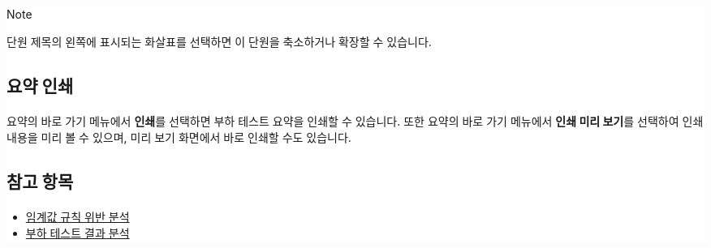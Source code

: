 > [!NOTE]
> 단원 제목의 왼쪽에 표시되는 화살표를 선택하면 이 단원을 축소하거나 확장할 수 있습니다.

## <a name="printing-a-summary"></a>요약 인쇄

요약의 바로 가기 메뉴에서 **인쇄**를 선택하면 부하 테스트 요약을 인쇄할 수 있습니다. 또한 요약의 바로 가기 메뉴에서 **인쇄 미리 보기**를 선택하여 인쇄 내용을 미리 볼 수 있으며, 미리 보기 화면에서 바로 인쇄할 수도 있습니다.

## <a name="see-also"></a>참고 항목

- [임계값 규칙 위반 분석](../test/analyze-threshold-rule-violations-in-load-tests.md)
- [부하 테스트 결과 분석](../test/analyze-load-test-results-using-the-load-test-analyzer.md)